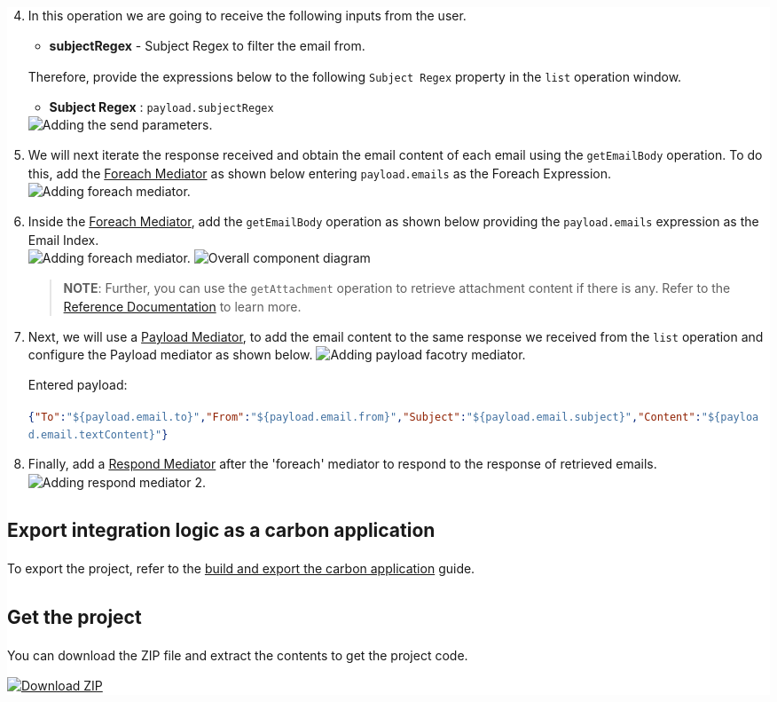 4. In this operation we are going to receive the following inputs from the user. 
    - **subjectRegex** - Subject Regex to filter the email from. <br/>
    
    Therefore, provide the expressions below to the following `Subject Regex` property in the `list` operation window.<br/>
    
    - **Subject Regex** : `payload.subjectRegex` <br/>

    <img src="{{base_path}}/assets/img/integrate/connectors/email-2.x/email-conn-add-list-parameters.png" title="Adding the list parameters." width="400" alt="Adding the send parameters."/>
    
5. We will next iterate the response received and obtain the email content of each email using the `getEmailBody` operation. To do this, add the [Foreach Mediator]({{base_path}}/reference/mediators/foreach-mediator/) as shown below entering `payload.emails` as the Foreach Expression.
    <img src="{{base_path}}/assets/img/integrate/connectors/email-2.x/email-conn-add-foreach.png" title="Adding foreach mediator." width="900" alt="Adding foreach mediator."/>


6. Inside the [Foreach Mediator]({{base_path}}/reference/mediators/foreach-mediator/), add the `getEmailBody` operation as shown below providing the `payload.emails` expression as the Email Index.<br/>
    <img src="{{base_path}}/assets/img/integrate/connectors/email-2.x/email-conn-get-email-body.png" title="Adding getEmailBody mediator." width="400" alt="Adding foreach mediator."/>
    <img src="{{base_path}}/assets/img/integrate/connectors/email-2.x/email-conn-foreach.png" title="Overall component diagram" width="400" alt="Overall component diagram"/>

    > **NOTE**: Further, you can use the `getAttachment` operation to retrieve attachment content if there is any. Refer to the [Reference Documentation]({{base_path}}/reference/connectors/email-connector/email-connector-config/) to learn more.

16. Next, we will use a [Payload Mediator]({{base_path}}/reference/mediators/payloadfactory-mediator/), to add the email content to the same response we received from the `list` operation and configure the Payload mediator as shown below.
    <img src="{{base_path}}/assets/img/integrate/connectors/email-2.x/email-conn-add-payload.png" title="Adding payload factory mediator." width="400" alt="Adding payload facotry mediator."/>

    Entered payload:
    ```json
    {"To":"${payload.email.to}","From":"${payload.email.from}","Subject":"${payload.email.subject}","Content":"${payload.email.textContent}"}
    ```

8. Finally, add a [Respond Mediator]({{base_path}}/reference/mediators/respond-mediator/) after the 'foreach' mediator to respond to the response of retrieved emails.
    <img src="{{base_path}}/assets/img/integrate/connectors/email-2.x/email-conn-add-respond-2.png" title="Adding respond mediator 2." width="900" alt="Adding respond mediator 2."/>

## Export integration logic as a carbon application
To export the project, refer to the [build and export the carbon application]({{base_path}}/develop/deploy-artifacts/#build-and-export-the-carbon-application) guide. 

## Get the project

You can download the ZIP file and extract the contents to get the project code.

<a href="{{base_path}}/assets/attachments/connectors/emailconnectorv2.zip">
    <img src="{{base_path}}/assets/img/integrate/connectors/email-2.x/download-zip.png" width="200" alt="Download ZIP">
</a>
